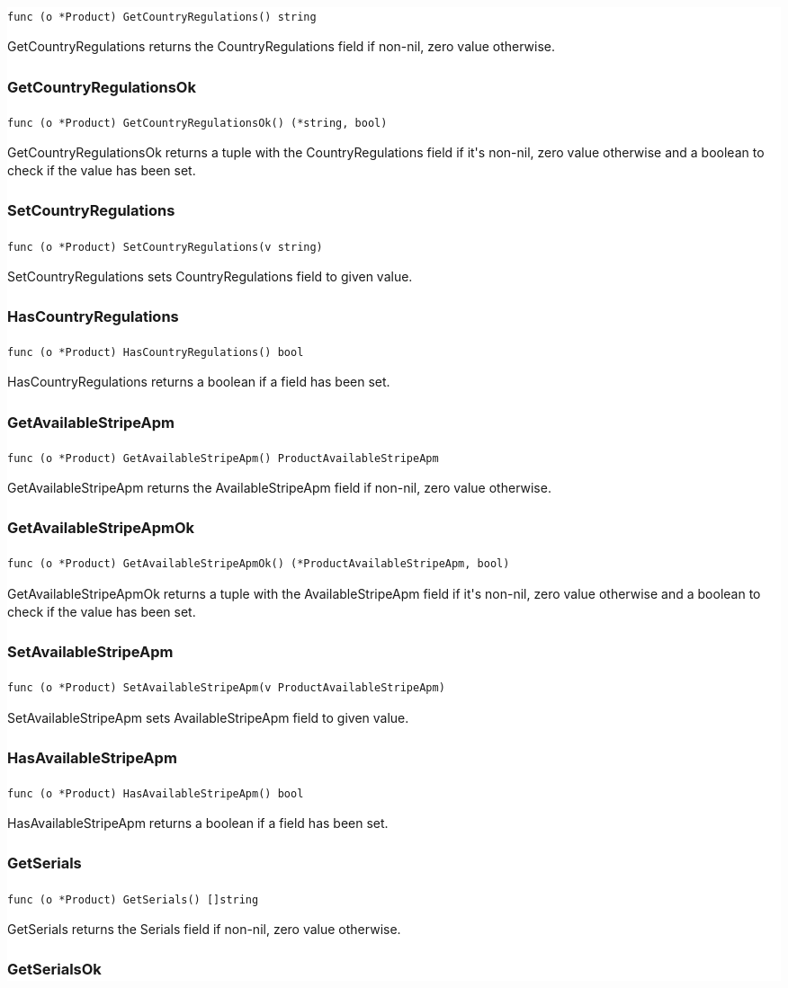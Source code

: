 `func (o *Product) GetCountryRegulations() string`

GetCountryRegulations returns the CountryRegulations field if non-nil, zero value otherwise.

### GetCountryRegulationsOk

`func (o *Product) GetCountryRegulationsOk() (*string, bool)`

GetCountryRegulationsOk returns a tuple with the CountryRegulations field if it's non-nil, zero value otherwise
and a boolean to check if the value has been set.

### SetCountryRegulations

`func (o *Product) SetCountryRegulations(v string)`

SetCountryRegulations sets CountryRegulations field to given value.

### HasCountryRegulations

`func (o *Product) HasCountryRegulations() bool`

HasCountryRegulations returns a boolean if a field has been set.

### GetAvailableStripeApm

`func (o *Product) GetAvailableStripeApm() ProductAvailableStripeApm`

GetAvailableStripeApm returns the AvailableStripeApm field if non-nil, zero value otherwise.

### GetAvailableStripeApmOk

`func (o *Product) GetAvailableStripeApmOk() (*ProductAvailableStripeApm, bool)`

GetAvailableStripeApmOk returns a tuple with the AvailableStripeApm field if it's non-nil, zero value otherwise
and a boolean to check if the value has been set.

### SetAvailableStripeApm

`func (o *Product) SetAvailableStripeApm(v ProductAvailableStripeApm)`

SetAvailableStripeApm sets AvailableStripeApm field to given value.

### HasAvailableStripeApm

`func (o *Product) HasAvailableStripeApm() bool`

HasAvailableStripeApm returns a boolean if a field has been set.

### GetSerials

`func (o *Product) GetSerials() []string`

GetSerials returns the Serials field if non-nil, zero value otherwise.

### GetSerialsOk
